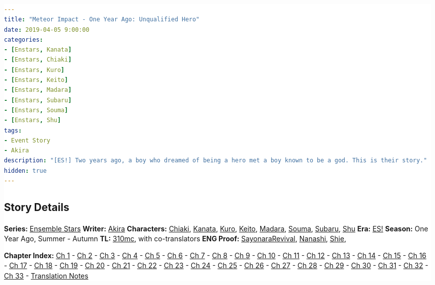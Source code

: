 ```yaml
---
title: "Meteor Impact - One Year Ago: Unqualified Hero"
date: 2019-04-05 9:00:00
categories:
- [Enstars, Kanata]
- [Enstars, Chiaki]
- [Enstars, Kuro]
- [Enstars, Keito]
- [Enstars, Madara]
- [Enstars, Subaru]
- [Enstars, Souma]
- [Enstars, Shu]
tags:
- Event Story
- Akira
description: "[ES!] Two years ago, a boy who dreamed of being a hero met a boy known to be a god. This is their story."
hidden: true
---
```


## Story Details
**Series:** [Ensemble Stars](/categories/enstars)
**Writer:** [Akira](/tags/Akira)
**Characters:** [Chiaki](/categories/enstars/Chiaki), [Kanata](/categories/enstars/Kanata), [Kuro](/categories/enstars/Kuro), [Keito](/categories/enstars/Keito), [Madara](/categories/enstars/Madara), [Souma](/categories/enstars/Souma), [Subaru](/categories/enstars/Subaru), [Shu](/categories/enstars/Shu)
**Era:** [ES!](/aboutes)
**Season:** One Year Ago, Summer - Autumn
**TL:** [310mc](https://310mc.github.io/), with co-translators
**ENG Proof:** [SayonaraRevival](https://ensemble-stars.fandom.com/wiki/User:SayonaraRevival), [Nanashi](https://twitter.com/seiginoakashi), [Shie](https://twitter.com/starIits),

**Chapter Index:** <a href="#Chapter-1">Ch 1</a> - <a href="#Chapter-2">Ch 2</a> - <a href="#Chapter-3">Ch 3</a> - <a href="#Chapter-4">Ch 4</a> - <a href="#Chapter-5">Ch 5</a> - <a href="#Chapter-6">Ch 6</a> - <a href="#Chapter-7">Ch 7</a> - <a href="#Chapter-8">Ch 8</a> - <a href="#Chapter-9">Ch 9</a> - <a href="#Chapter-10">Ch 10</a> - <a href="#Chapter-11">Ch 11</a> - <a href="#Chapter-12">Ch 12</a> - <a href="#Chapter-13">Ch 13</a> - <a href="#Chapter-14">Ch 14</a> - <a href="#Chapter-15">Ch 15</a> - <a href="#Chapter-16">Ch 16</a> - <a href="#Chapter-17">Ch 17</a> - <a href="#Chapter-18">Ch 18</a> - <a href="#Chapter-19">Ch 19</a> - <a href="#Chapter-20">Ch 20</a> - <a href="#Chapter-21">Ch 21</a> - <a href="#Chapter-22">Ch 22</a> - <a href="#Chapter-23">Ch 23</a> - <a href="#Chapter-24">Ch 24</a> - <a href="#Chapter-25">Ch 25</a> - <a href="#Chapter-26">Ch 26</a> - <a href="#Chapter-27">Ch 27</a> - <a href="#Chapter-28">Ch 28</a> - <a href="#Chapter-29">Ch 29</a> - <a href="#Chapter-30">Ch 30</a> - <a href="#Chapter-31">Ch 31</a> - <a href="#Chapter-32">Ch 32</a> - <a href="#Chapter-33">Ch 33</a> - <a href="#Translation-Notes">Translation Notes</a>


<link rel="stylesheet" href="https://cdn.jsdelivr.net/npm/hexo-bubble/src/css/enst.min.css">
<link rel="stylesheet" href="https://cdn.jsdelivr.net/gh/310mc/css/css/esexp.css">
